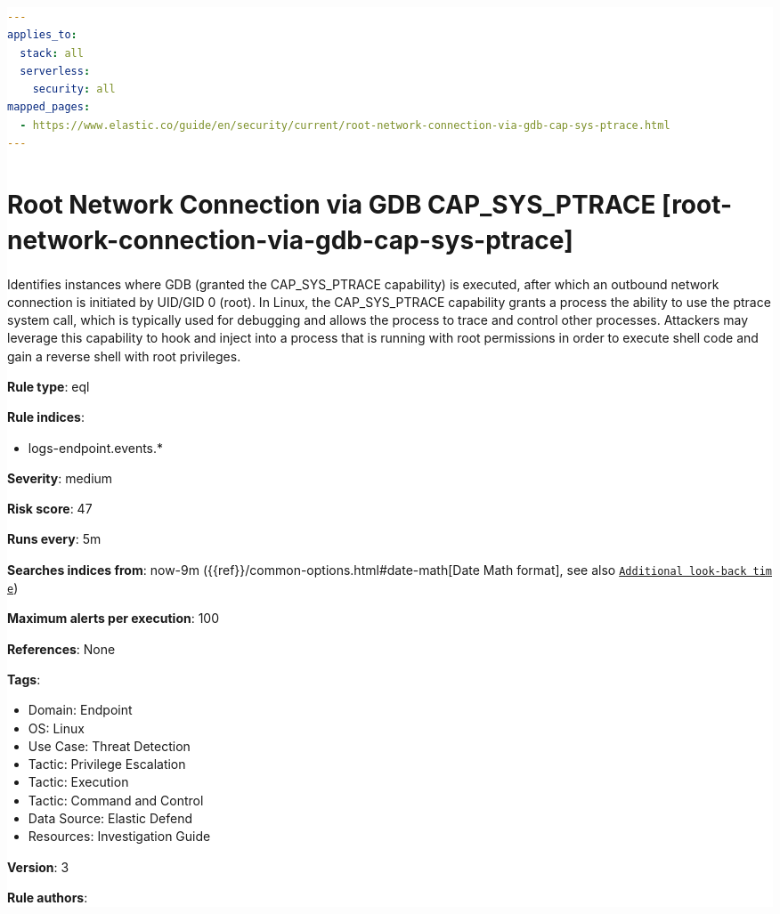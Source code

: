 ```yaml
---
applies_to:
  stack: all
  serverless:
    security: all
mapped_pages:
  - https://www.elastic.co/guide/en/security/current/root-network-connection-via-gdb-cap-sys-ptrace.html
---
```


# Root Network Connection via GDB CAP_SYS_PTRACE [root-network-connection-via-gdb-cap-sys-ptrace]

Identifies instances where GDB (granted the CAP_SYS_PTRACE capability) is executed, after which an outbound network connection is initiated by UID/GID 0 (root). In Linux, the CAP_SYS_PTRACE capability grants a process the ability to use the ptrace system call, which is typically used for debugging and allows the process to trace and control other processes. Attackers may leverage this capability to hook and inject into a process that is running with root permissions in order to execute shell code and gain a reverse shell with root privileges.

**Rule type**: eql

**Rule indices**:

* logs-endpoint.events.*

**Severity**: medium

**Risk score**: 47

**Runs every**: 5m

**Searches indices from**: now-9m ({{ref}}/common-options.html#date-math[Date Math format], see also [`Additional look-back time`](docs-content://solutions/security/detect-and-alert/create-detection-rule.md#rule-schedule))

**Maximum alerts per execution**: 100

**References**: None

**Tags**:

* Domain: Endpoint
* OS: Linux
* Use Case: Threat Detection
* Tactic: Privilege Escalation
* Tactic: Execution
* Tactic: Command and Control
* Data Source: Elastic Defend
* Resources: Investigation Guide

**Version**: 3

**Rule authors**:
